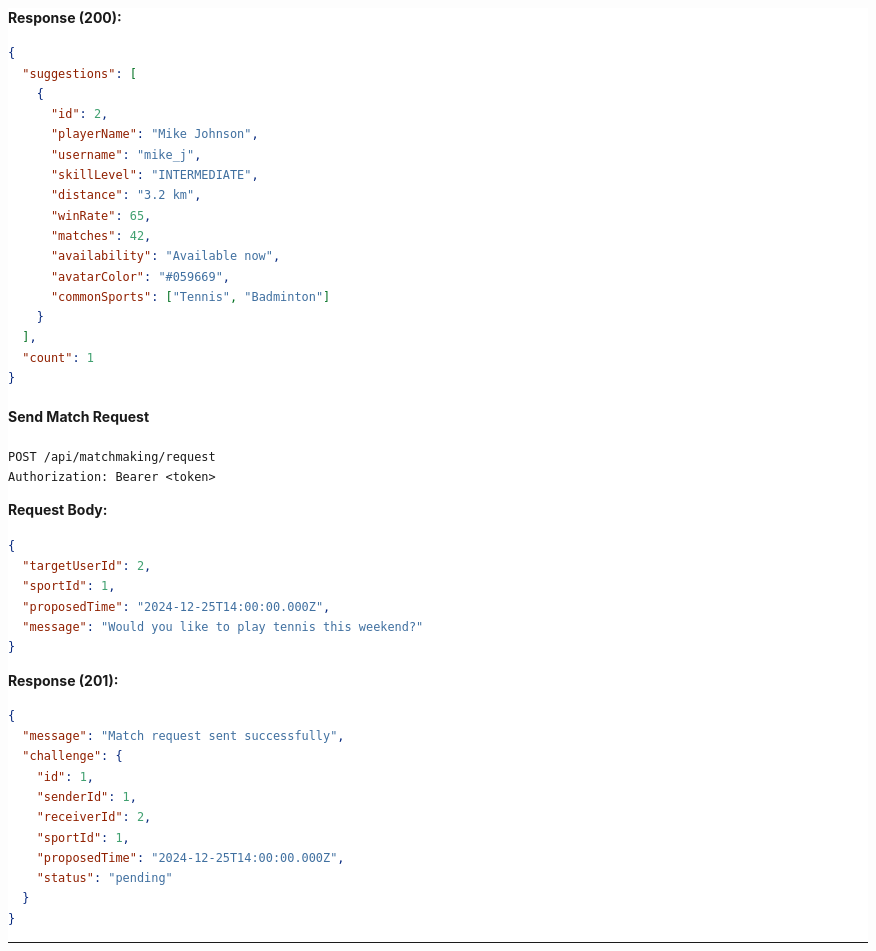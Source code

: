 **Response (200):**
```json
{
  "suggestions": [
    {
      "id": 2,
      "playerName": "Mike Johnson",
      "username": "mike_j",
      "skillLevel": "INTERMEDIATE",
      "distance": "3.2 km",
      "winRate": 65,
      "matches": 42,
      "availability": "Available now",
      "avatarColor": "#059669",
      "commonSports": ["Tennis", "Badminton"]
    }
  ],
  "count": 1
}
```

#### Send Match Request
```http
POST /api/matchmaking/request
Authorization: Bearer <token>
```

**Request Body:**
```json
{
  "targetUserId": 2,
  "sportId": 1,
  "proposedTime": "2024-12-25T14:00:00.000Z",
  "message": "Would you like to play tennis this weekend?"
}
```

**Response (201):**
```json
{
  "message": "Match request sent successfully",
  "challenge": {
    "id": 1,
    "senderId": 1,
    "receiverId": 2,
    "sportId": 1,
    "proposedTime": "2024-12-25T14:00:00.000Z",
    "status": "pending"
  }
}
```

---
